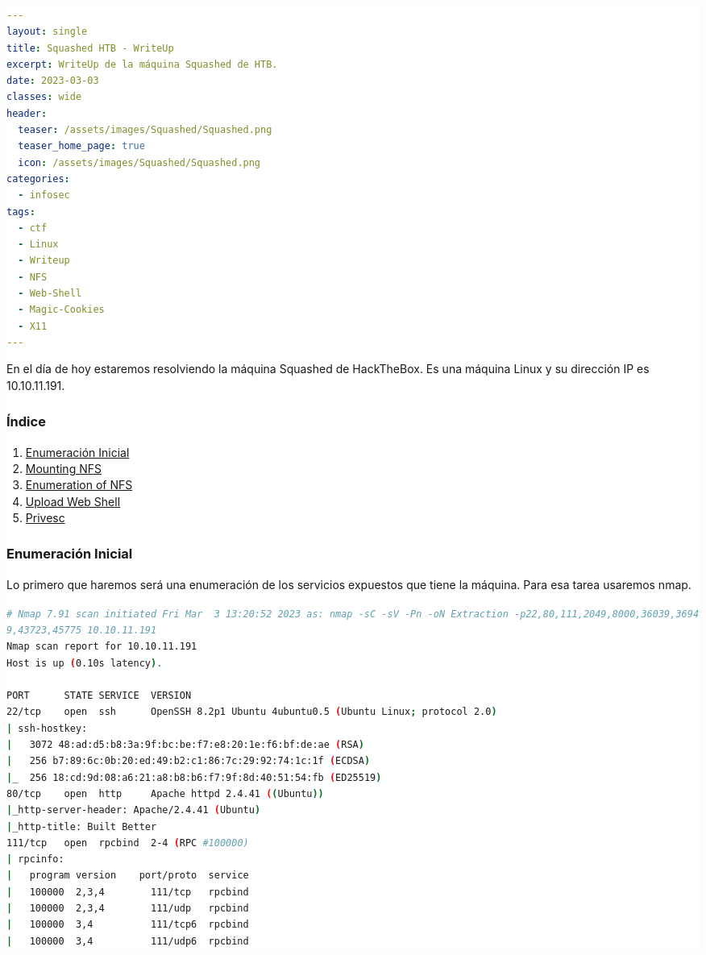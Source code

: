 ```yaml
---
layout: single
title: Squashed HTB - WriteUp
excerpt: WriteUp de la máquina Squashed de HTB.
date: 2023-03-03
classes: wide
header:
  teaser: /assets/images/Squashed/Squashed.png
  teaser_home_page: true
  icon: /assets/images/Squashed/Squashed.png
categories:
  - infosec
tags:
  - ctf
  - Linux                                                                                                                                                                                 
  - Writeup
  - NFS                                                                                                                                                                                  
  - Web-Shell                                                                                                                                                                                   
  - Magic-Cookies
  - X11
---
```


En el día de hoy estaremos resolviendo la máquina Squashed de HackTheBox. Es una máquina Linux y su dirección IP es 10.10.11.191.

### Índice

1. [Enumeración Inicial](#enumeración-inicial)
2. [Mounting NFS](#mounting-nfs)
3. [Enumeration of NFS](#enumeration-of-nfs)
4. [Upload Web Shell](#upload-web-shell)
5. [Privesc](#privesc)

### Enumeración Inicial

Lo primero que haremos será una enumeración de los servicios expuestos que tiene la máquina. Para esa tarea usaremos nmap.

```bash
# Nmap 7.91 scan initiated Fri Mar  3 13:20:52 2023 as: nmap -sC -sV -Pn -oN Extraction -p22,80,111,2049,8000,36039,36949,43723,45775 10.10.11.191
Nmap scan report for 10.10.11.191
Host is up (0.10s latency).

PORT      STATE SERVICE  VERSION
22/tcp    open  ssh      OpenSSH 8.2p1 Ubuntu 4ubuntu0.5 (Ubuntu Linux; protocol 2.0)
| ssh-hostkey: 
|   3072 48:ad:d5:b8:3a:9f:bc:be:f7:e8:20:1e:f6:bf:de:ae (RSA)
|   256 b7:89:6c:0b:20:ed:49:b2:c1:86:7c:29:92:74:1c:1f (ECDSA)
|_  256 18:cd:9d:08:a6:21:a8:b8:b6:f7:9f:8d:40:51:54:fb (ED25519)
80/tcp    open  http     Apache httpd 2.4.41 ((Ubuntu))
|_http-server-header: Apache/2.4.41 (Ubuntu)
|_http-title: Built Better
111/tcp   open  rpcbind  2-4 (RPC #100000)
| rpcinfo: 
|   program version    port/proto  service
|   100000  2,3,4        111/tcp   rpcbind
|   100000  2,3,4        111/udp   rpcbind
|   100000  3,4          111/tcp6  rpcbind
|   100000  3,4          111/udp6  rpcbind
```